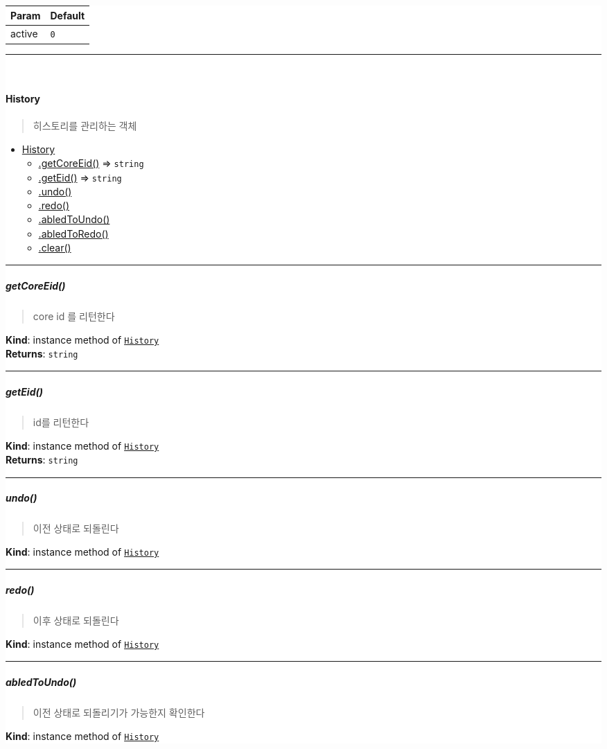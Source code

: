 | Param | Default |
| --- | --- |
| active | <code>0</code> | 


* * *


<br>

#### History
> 히스토리를 관리하는 객체


* [History](#module_History)
    * [.getCoreEid()](#module_History+getCoreEid) ⇒ <code>string</code>
    * [.getEid()](#module_History+getEid) ⇒ <code>string</code>
    * [.undo()](#module_History+undo)
    * [.redo()](#module_History+redo)
    * [.abledToUndo()](#module_History+abledToUndo)
    * [.abledToRedo()](#module_History+abledToRedo)
    * [.clear()](#module_History+clear)


* * *

##### getCoreEid()
> core id 를 리턴한다

**Kind**: instance method of [<code>History</code>](#module_History)  
**Returns**: <code>string</code>
* * *

##### getEid()
> id를 리턴한다

**Kind**: instance method of [<code>History</code>](#module_History)  
**Returns**: <code>string</code>
* * *

##### undo()
> 이전 상태로 되돌린다

**Kind**: instance method of [<code>History</code>](#module_History)  

* * *

##### redo()
> 이후 상태로 되돌린다

**Kind**: instance method of [<code>History</code>](#module_History)  

* * *

##### abledToUndo()
> 이전 상태로 되돌리기가 가능한지 확인한다

**Kind**: instance method of [<code>History</code>](#module_History)  
